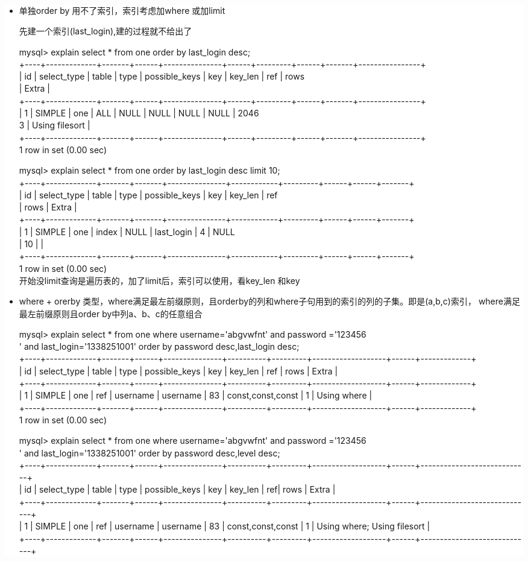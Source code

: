 *	单独order by 用不了索引，索引考虑加where 或加limit

	先建一个索引(last_login),建的过程就不给出了
	
	mysql> explain select * from one order by last_login desc;  
	+----+-------------+-------+------+---------------+------+---------+------+-------+----------------+  
	| id | select_type | table | type | possible_keys | key  | key_len | ref  | rows  
  | Extra          |  
	+----+-------------+-------+------+---------------+------+---------+------+-------+----------------+  
	|  1 | SIMPLE      | one   | ALL  | NULL          | NULL | NULL    | NULL | 2046  
	3 | Using filesort |  
	+----+-------------+-------+------+---------------+------+---------+------+-------+----------------+  
	1 row in set (0.00 sec)  
  
	mysql> explain select * from one order by last_login desc limit 10;  
	+----+-------------+-------+-------+---------------+------------+---------+------+------+-------+  
	| id | select_type | table | type  | possible_keys | key      | key_len | ref  
	 | rows | Extra |  
	+----+-------------+-------+-------+---------------+------------+---------+------+------+-------+  
	|  1 | SIMPLE   | one   | index | NULL      | last_login  | 4     | NULL  
	 |   10 |       |  
	+----+-------------+-------+-------+---------------+------------+---------+------+------+-------+  
	1 row in set (0.00 sec)  
	开始没limit查询是遍历表的，加了limit后，索引可以使用，看key_len 和key
	
*	where + orerby 类型，where满足最左前缀原则，且orderby的列和where子句用到的索引的列的子集。即是(a,b,c)索引，
	where满足最左前缀原则且order by中列a、b、c的任意组合
	
	mysql> explain select * from one where username='abgvwfnt' and password ='123456  
	' and last_login='1338251001' order by password desc,last_login desc;    
	+----+-------------+-------+------+---------------+----------+---------+-------------------+------+-------------+  
	| id | select_type | table | type | possible_keys | key      | key_len | ref       | rows | Extra       |  
	+----+-------------+-------+------+---------------+----------+---------+-------------------+------+-------------+  
	|  1 | SIMPLE      | one   | ref  | username      | username | 83      | const,const,const |    1 | Using where |  
	+----+-------------+-------+------+---------------+----------+---------+-------------------+------+-------------+  
	1 row in set (0.00 sec)  
  
	mysql> explain select * from one where username='abgvwfnt' and password ='123456  
	' and last_login='1338251001' order by password desc,level desc;  
	+----+-------------+-------+------+---------------+----------+---------+-------------------+------+----------------------------+  
	| id | select_type | table | type | possible_keys | key      | key_len | ref| rows | Extra                       |  
	+----+-------------+-------+------+---------------+----------+---------+-------------------+------+-----------------------------+  
	|  1 | SIMPLE      | one   | ref  | username      | username | 83      | const,const,const |    1 | Using where; Using filesort |  
	+----+-------------+-------+------+---------------+----------+---------+-------------------+------+-----------------------------+  
  